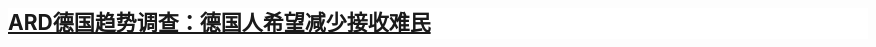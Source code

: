 
[ARD德国趋势调查：德国人希望减少接收难民](https://www.dw.com/zh/ARD%E5%BE%B7%E5%9B%BD%E8%B6%8B%E5%8A%BF%E8%B0%83%E6%9F%A5%EF%BC%9A%E5%BE%B7%E5%9B%BD%E4%BA%BA%E5%B8%8C%E6%9C%9B%E5%87%8F%E5%B0%91%E6%8E%A5%E6%94%B6%E9%9A%BE%E6%B0%91/a-71469403)
------
